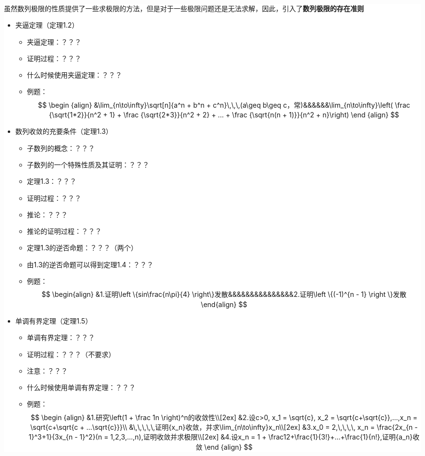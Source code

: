 虽然数列极限的性质提供了一些求极限的方法，但是对于一些极限问题还是无法求解，因此，引入了**数列极限的存在准则**

- 夹逼定理（定理1.2）

  - 夹逼定理：？？？

  - 证明过程：？？？

  - 什么时候使用夹逼定理：？？？

  

  - 例题：
    $$
    \begin {align}
    &\lim_{n\to\infty}\sqrt[n]{a^n + b^n + c^n}\,\,\,(a\geq b\geq c，常)&&&&&&\lim_{n\to\infty}\left( \frac {\sqrt{1*2}}{n^2 + 1} + \frac {\sqrt{2*3}}{n^2 + 2} + ... + \frac {\sqrt{n(n + 1)}}{n^2 + n}\right)
    \end {align}
    $$

- 数列收敛的充要条件（定理1.3）

  - 子数列的概念：？？？

  - 子数列的一个特殊性质及其证明：？？？

  - 定理1.3：？？？

  - 证明过程：？？？

  - 推论：？？？

  - 推论的证明过程：？？？

  - 定理1.3的逆否命题：？？？（两个）

  - 由1.3的逆否命题可以得到定理1.4：？？？

  - 例题：
    $$
    \begin{align}
    &1.证明\left \{sin\frac{n\pi}{4} \right\}发散&&&&&&&&&&&&&&&2.证明\left \{(-1)^{n - 1} \right \}发散
    \end{align}
    $$

- 单调有界定理（定理1.5）

  - 单调有界定理：？？？

  - 证明过程：？？？（不要求）

  - 注意：？？？

  - 什么时候使用单调有界定理：？？？

  - 例题：
    $$
    \begin {align}
    &1.研究\left(1 + \frac 1n \right)^n的收敛性\\[2ex]
    &2.设c>0, x_1 = \sqrt{c}, x_2 = \sqrt{c+\sqrt{c}},...,x_n = \sqrt{c+\sqrt{c + ...\sqrt{c}}}\\
    &\,\,\,\,\,证明{x_n}收敛，并求\lim_{n\to\infty}x_n\\[2ex]
    &3.x_0 = 2,\,\,\,\, x_n = \frac{2x_{n - 1}^3+1}{3x_{n - 1}^2}(n = 1,2,3,...,n),证明收敛并求极限\\[2ex]
    &4.设x_n = 1 + \frac12+\frac{1}{3!}+...+\frac{1}{n!},证明{a_n}收敛
    \end {align}
    $$
